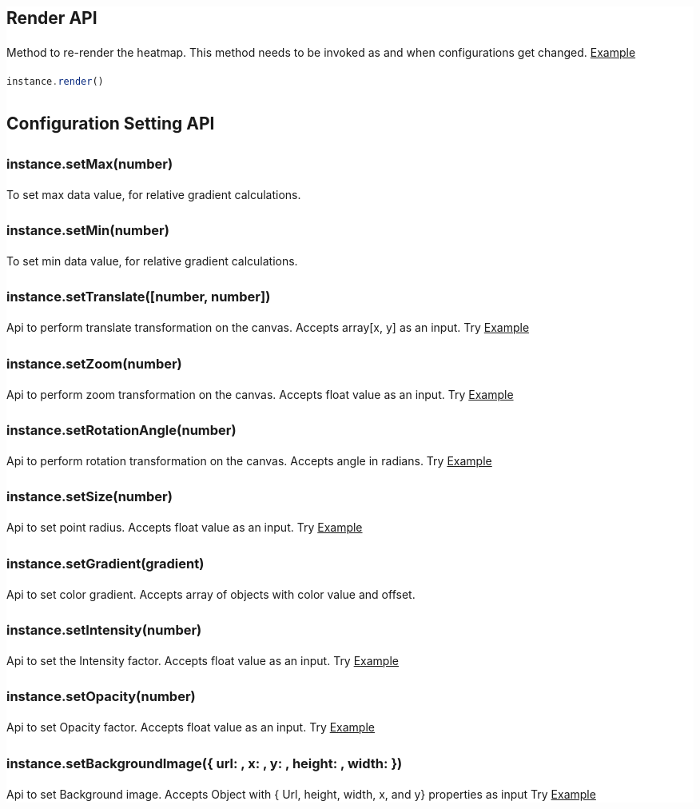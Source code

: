 ## Render API
Method to re-render the heatmap. This method needs to be invoked as and when configurations get changed. [Example](https://nswamy14.github.io/visual-heatmap/demo/heatmap1.html)
```Javascript
instance.render()
```

## Configuration Setting API

### instance.setMax(number)
To set max data value, for relative gradient calculations.

### instance.setMin(number)
To set min data value, for relative gradient calculations.

### instance.setTranslate([number, number])
Api to perform translate transformation on the canvas. Accepts array[x, y] as an input.
Try [Example](https://nswamy14.github.io/visual-heatmap/demo/heatmap3.html)

### instance.setZoom(number)
Api to perform zoom transformation on the canvas. Accepts float value as an input.
Try [Example](https://nswamy14.github.io/visual-heatmap/demo/heatmap3.html)

### instance.setRotationAngle(number)
Api to perform rotation transformation on the canvas. Accepts angle in radians.
Try [Example](https://nswamy14.github.io/visual-heatmap/demo/heatmap3.html)

### instance.setSize(number)
Api to set point radius. Accepts float value as an input.
Try [Example](https://nswamy14.github.io/visual-heatmap/demo/heatmap3.html)

### instance.setGradient(gradient)
Api to set color gradient. Accepts array of objects with color value and offset.

### instance.setIntensity(number)
Api to set the Intensity factor. Accepts float value as an input.
Try [Example](https://nswamy14.github.io/visual-heatmap/demo/heatmap3.html)

### instance.setOpacity(number)
Api to set Opacity factor. Accepts float value as an input.
Try [Example](https://nswamy14.github.io/visual-heatmap/demo/heatmap3.html)

### instance.setBackgroundImage({ url: , x: , y: , height: , width: })
Api to set Background image. Accepts Object with { Url, height, width, x, and y} properties as input
Try [Example](https://nswamy14.github.io/visual-heatmap/demo/heatmap3.html)
